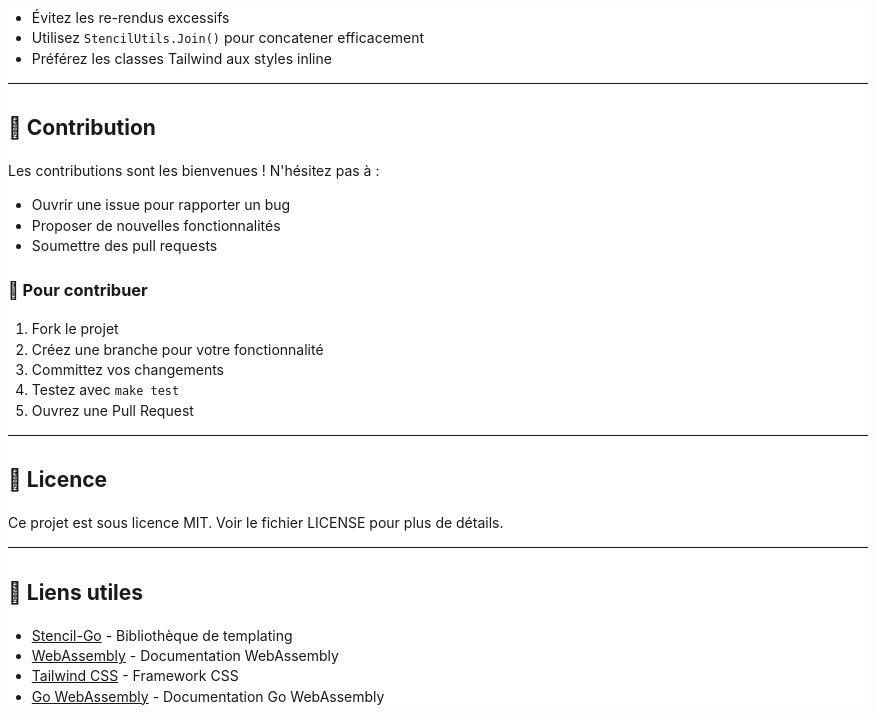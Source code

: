 - Évitez les re-rendus excessifs
- Utilisez `StencilUtils.Join()` pour concatener efficacement
- Préférez les classes Tailwind aux styles inline

---

## 🤝 Contribution

Les contributions sont les bienvenues ! N'hésitez pas à :

- Ouvrir une issue pour rapporter un bug
- Proposer de nouvelles fonctionnalités
- Soumettre des pull requests

### 🚀 Pour contribuer

1. Fork le projet
2. Créez une branche pour votre fonctionnalité
3. Committez vos changements
4. Testez avec `make test`
5. Ouvrez une Pull Request

---

## 📄 Licence

Ce projet est sous licence MIT. Voir le fichier LICENSE pour plus de détails.

---

## 🔗 Liens utiles

- [Stencil-Go](https://github.com/RafaelCoppe/Stencil-Go) - Bibliothèque de templating
- [WebAssembly](https://webassembly.org/) - Documentation WebAssembly
- [Tailwind CSS](https://tailwindcss.com/) - Framework CSS
- [Go WebAssembly](https://pkg.go.dev/syscall/js) - Documentation Go WebAssembly